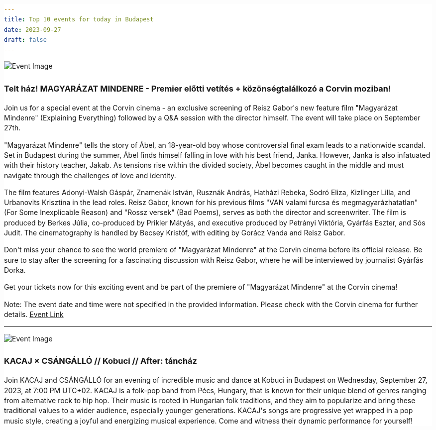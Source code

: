 ```yaml
---
title: Top 10 events for today in Budapest
date: 2023-09-27
draft: false
---
```


![Event Image](https://scontent.fbud3-1.fna.fbcdn.net/v/t39.30808-6/373628528_669299538565061_2754249615000022233_n.jpg?stp=dst-jpg_s960x960&_nc_cat=104&ccb=1-7&_nc_sid=934829&_nc_ohc=vtOIrMLK6EwAX8MdPb8&_nc_oc=AQkHyEYjzYdC4m73cFsqPlUqv59jA6bwXXykmpE_fKfA7OrZoTS_8sygPTXhIkztw7g&_nc_ht=scontent.fbud3-1.fna&oh=00_AfBQ4s0wgbqOWkcAV9ih-pLjGByu866ovdHeVWoKmX9UlQ&oe=6518B666)

 ### Telt ház! MAGYARÁZAT MINDENRE - Premier előtti vetítés + közönségtalálkozó a Corvin moziban!

Join us for a special event at the Corvin cinema - an exclusive screening of Reisz Gabor's new feature film "Magyarázat Mindenre" (Explaining Everything) followed by a Q&A session with the director himself. The event will take place on September 27th.

"Magyarázat Mindenre" tells the story of Ábel, an 18-year-old boy whose controversial final exam leads to a nationwide scandal. Set in Budapest during the summer, Ábel finds himself falling in love with his best friend, Janka. However, Janka is also infatuated with their history teacher, Jakab. As tensions rise within the divided society, Ábel becomes caught in the middle and must navigate through the challenges of love and identity.

The film features Adonyi-Walsh Gáspár, Znamenák István, Rusznák András, Hatházi Rebeka, Sodró Eliza, Kizlinger Lilla, and Urbanovits Krisztina in the lead roles. Reisz Gabor, known for his previous films "VAN valami furcsa és megmagyarázhatatlan" (For Some Inexplicable Reason) and "Rossz versek" (Bad Poems), serves as both the director and screenwriter. The film is produced by Berkes Júlia, co-produced by Prikler Mátyás, and executive produced by Petrányi Viktória, Gyárfás Eszter, and Sós Judit. The cinematography is handled by Becsey Kristóf, with editing by Gorácz Vanda and Reisz Gabor.

Don't miss your chance to see the world premiere of "Magyarázat Mindenre" at the  Corvin cinema before its official release. Be sure to stay after the screening for a fascinating discussion with Reisz Gabor, where he will be interviewed by journalist Gyárfás Dorka.

Get your tickets now for this exciting event and be part of the premiere of "Magyarázat Mindenre" at the Corvin cinema!

Note: The event date and time were not specified in the provided information. Please check with the Corvin cinema for further details.
[Event Link](https://facebook.com/events/344444484579393)

---
![Event Image](https://scontent.fbud3-1.fna.fbcdn.net/v/t39.30808-6/368264457_1285049782340864_3783695399435258185_n.jpg?stp=dst-jpg_p180x540&_nc_cat=104&ccb=1-7&_nc_sid=934829&_nc_ohc=Yhj6JkWjNbEAX-ymcoK&_nc_ht=scontent.fbud3-1.fna&oh=00_AfDyHu1QPBmA4_uVSoJBp_dnaRiLrAutbPYSICmGafERgg&oe=65183729)

 ### KACAJ × CSÁNGÁLLÓ // Kobuci // After: táncház

Join KACAJ and CSÁNGÁLLÓ for an evening of incredible music and dance at Kobuci in Budapest on Wednesday, September 27, 2023, at 7:00 PM UTC+02. KACAJ is a folk-pop band from Pécs, Hungary, that is known for their unique blend of genres ranging from alternative rock to hip hop. Their music is rooted in Hungarian folk traditions, and they aim to popularize and bring these traditional values to a wider audience, especially younger generations. KACAJ's songs are progressive yet wrapped in a pop music style, creating a joyful and energizing musical experience. Come and witness their dynamic performance for yourself!
